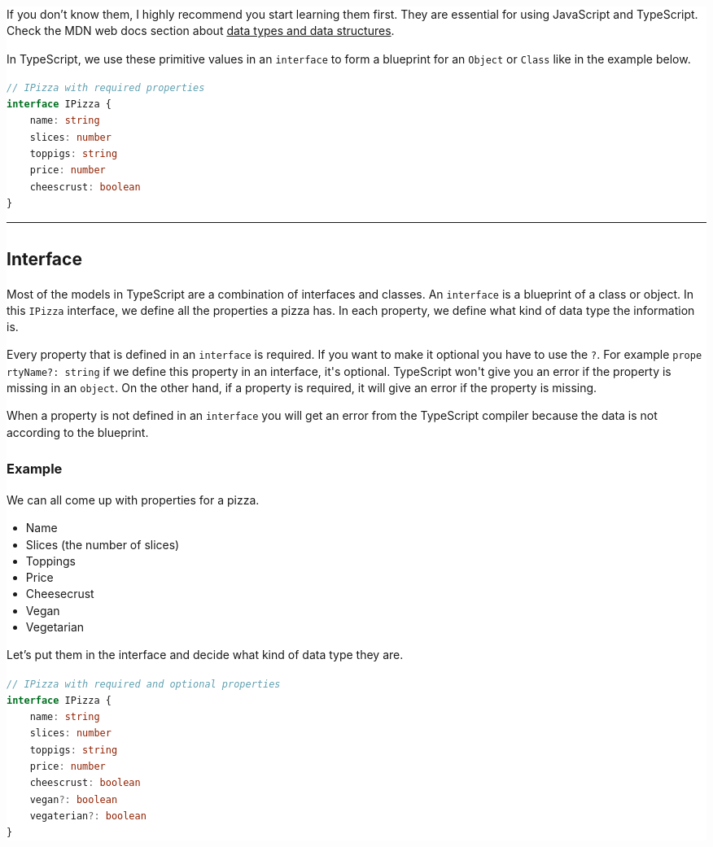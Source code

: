 If you don’t know them, I highly recommend you start learning them first. They are essential for using JavaScript and TypeScript. Check the MDN web docs section about [data types and data structures](https://developer.mozilla.org/en-US/docs/Web/JavaScript/Data_structures).

In TypeScript, we use these primitive values in an `interface` to form a blueprint for an `Object` or `Class` like in the example below.

```ts [pizza.interface.ts]
// IPizza with required properties
interface IPizza {
	name: string
	slices: number
	toppigs: string
	price: number
	cheescrust: boolean
}
```

---

## Interface

Most of the models in TypeScript are a combination of interfaces and classes. An `interface` is a blueprint of a class or object. In this `IPizza` interface, we define all the properties a pizza has. In each property, we define what kind of data type the information is.

Every property that is defined in an `interface` is required. If you want to make it optional you have to use the `?`. For example `propertyName?: string` if we define this property in an interface, it's optional. TypeScript won't give you an error if the property is missing in an `object`. On the other hand, if a property is required, it will give an error if the property is missing.

When a property is not defined in an `interface` you will get an error from the TypeScript compiler because the data is not according to the blueprint.

### Example

We can all come up with properties for a pizza.

-   Name
-   Slices (the number of slices)
-   Toppings
-   Price
-   Cheesecrust
-   Vegan
-   Vegetarian

Let’s put them in the interface and decide what kind of data type they are.

```ts [pizza.interface.ts]
// IPizza with required and optional properties
interface IPizza {
	name: string
	slices: number
	toppigs: string
	price: number
	cheescrust: boolean
	vegan?: boolean
	vegaterian?: boolean
}
```
